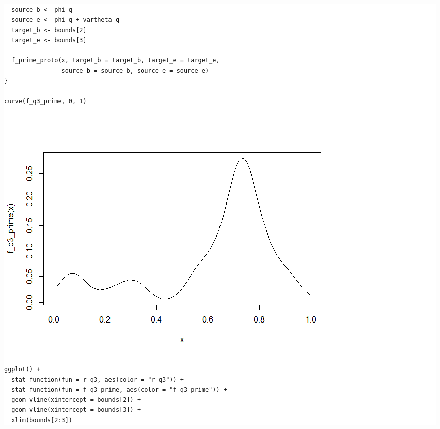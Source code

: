       source_b <- phi_q
      source_e <- phi_q + vartheta_q
      target_b <- bounds[2]
      target_e <- bounds[3]
      
      f_prime_proto(x, target_b = target_b, target_e = target_e,
                    source_b = source_b, source_e = source_e)
    }

    curve(f_q3_prime, 0, 1)

![](srBTAW-technical-report_files/figure-markdown_strict/unnamed-chunk-5-1.png)

    ggplot() +
      stat_function(fun = r_q3, aes(color = "r_q3")) +
      stat_function(fun = f_q3_prime, aes(color = "f_q3_prime")) +
      geom_vline(xintercept = bounds[2]) +
      geom_vline(xintercept = bounds[3]) +
      xlim(bounds[2:3])
